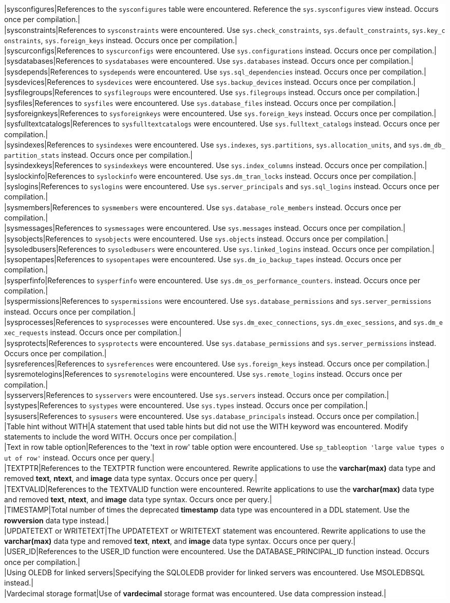 |sysconfigures|References to the `sysconfigures` table were encountered. Reference the `sys.sysconfigures` view instead. Occurs once per compilation.|  
|sysconstraints|References to `sysconstraints` were encountered. Use `sys.check_constraints`, `sys.default_constraints`, `sys.key_constraints`, `sys.foreign_keys` instead. Occurs once per compilation.|  
|syscurconfigs|References to `syscurconfigs` were encountered. Use `sys.configurations` instead. Occurs once per compilation.|  
|sysdatabases|References to `sysdatabases` were encountered. Use `sys.databases` instead. Occurs once per compilation.|  
|sysdepends|References to `sysdepends` were encountered. Use `sys.sql_dependencies` instead. Occurs once per compilation.|  
|sysdevices|References to `sysdevices` were encountered. Use `sys.backup_devices` instead. Occurs once per compilation.|  
|sysfilegroups|References to `sysfilegroups` were encountered. Use `sys.filegroups` instead. Occurs once per compilation.|  
|sysfiles|References to `sysfiles` were encountered. Use `sys.database_files` instead. Occurs once per compilation.|  
|sysforeignkeys|References to `sysforeignkeys` were encountered. Use `sys.foreign_keys` instead. Occurs once per compilation.|  
|sysfulltextcatalogs|References to `sysfulltextcatalogs` were encountered. Use `sys.fulltext_catalogs` instead. Occurs once per compilation.|  
|sysindexes|References to `sysindexes` were encountered. Use `sys.indexes`, `sys.partitions`, `sys.allocation_units`, and `sys.dm_db_partition_stats` instead. Occurs once per compilation.|  
|sysindexkeys|References to `sysindexkeys` were encountered. Use `sys.index_columns` instead. Occurs once per compilation.|  
|syslockinfo|References to `syslockinfo` were encountered. Use `sys.dm_tran_locks` instead. Occurs once per compilation.|  
|syslogins|References to `syslogins` were encountered. Use `sys.server_principals` and `sys.sql_logins` instead. Occurs once per compilation.|  
|sysmembers|References to `sysmembers` were encountered. Use `sys.database_role_members` instead. Occurs once per compilation.|  
|sysmessages|References to `sysmessages` were encountered. Use `sys.messages` instead. Occurs once per compilation.|  
|sysobjects|References to `sysobjects` were encountered. Use `sys.objects` instead. Occurs once per compilation.|  
|sysoledbusers|References to `sysoledbusers` were encountered. Use `sys.linked_logins` instead. Occurs once per compilation.|  
|sysopentapes|References to `sysopentapes` were encountered. Use `sys.dm_io_backup_tapes` instead. Occurs once per compilation.|  
|sysperfinfo|References to `sysperfinfo` were encountered. Use `sys.dm_os_performance_counters`. instead. Occurs once per compilation.|  
|syspermissions|References to `syspermissions` were encountered. Use `sys.database_permissions` and `sys.server_permissions` instead. Occurs once per compilation.|  
|sysprocesses|References to `sysprocesses` were encountered. Use `sys.dm_exec_connections`, `sys.dm_exec_sessions`, and `sys.dm_exec_requests` instead. Occurs once per compilation.|  
|sysprotects|References to `sysprotects` were encountered. Use `sys.database_permissions` and `sys.server_permissions` instead. Occurs once per compilation.|  
|sysreferences|References to `sysreferences` were encountered. Use `sys.foreign_keys` instead. Occurs once per compilation.|  
|sysremotelogins|References to `sysremotelogins` were encountered. Use `sys.remote_logins` instead. Occurs once per compilation.|  
|sysservers|References to `sysservers` were encountered. Use `sys.servers` instead. Occurs once per compilation.|  
|systypes|References to `systypes` were encountered. Use `sys.types` instead. Occurs once per compilation.|  
|sysusers|References to `sysusers` were encountered. Use `sys.database_principals` instead. Occurs once per compilation.|  
|Table hint without WITH|A statement that used table hints but did not use the WITH keyword was encountered. Modify statements to include the word WITH. Occurs once per compilation.|  
|Text in row table option|References to the 'text in row' table option were encountered. Use `sp_tableoption 'large value types out of row'` instead. Occurs once per query.|  
|TEXTPTR|References to the TEXTPTR function were encountered. Rewrite applications to use the **varchar(max)** data type and removed **text**, **ntext**, and **image** data type syntax. Occurs once per query.|  
|TEXTVALID|References to the TEXTVALID function were encountered. Rewrite applications to use the **varchar(max)** data type and removed **text**, **ntext**, and **image** data type syntax. Occurs once per query.|  
|TIMESTAMP|Total number of times the deprecated **timestamp** data type was encountered in a DDL statement. Use the **rowversion** data type instead.|  
|UPDATETEXT or WRITETEXT|The UPDATETEXT or WRITETEXT statement was encountered. Rewrite applications to use the **varchar(max)** data type and removed **text**, **ntext**, and **image** data type syntax. Occurs once per query.|  
|USER_ID|References to the USER_ID function were encountered. Use the DATABASE_PRINCIPAL_ID function instead. Occurs once per compilation.|  
|Using OLEDB for linked servers|Specifying the SQLOLEDB provider for linked servers was encountered. Use MSOLEDBSQL instead.|  
|Vardecimal storage format|Use of **vardecimal** storage format was encountered. Use data compression instead.|  